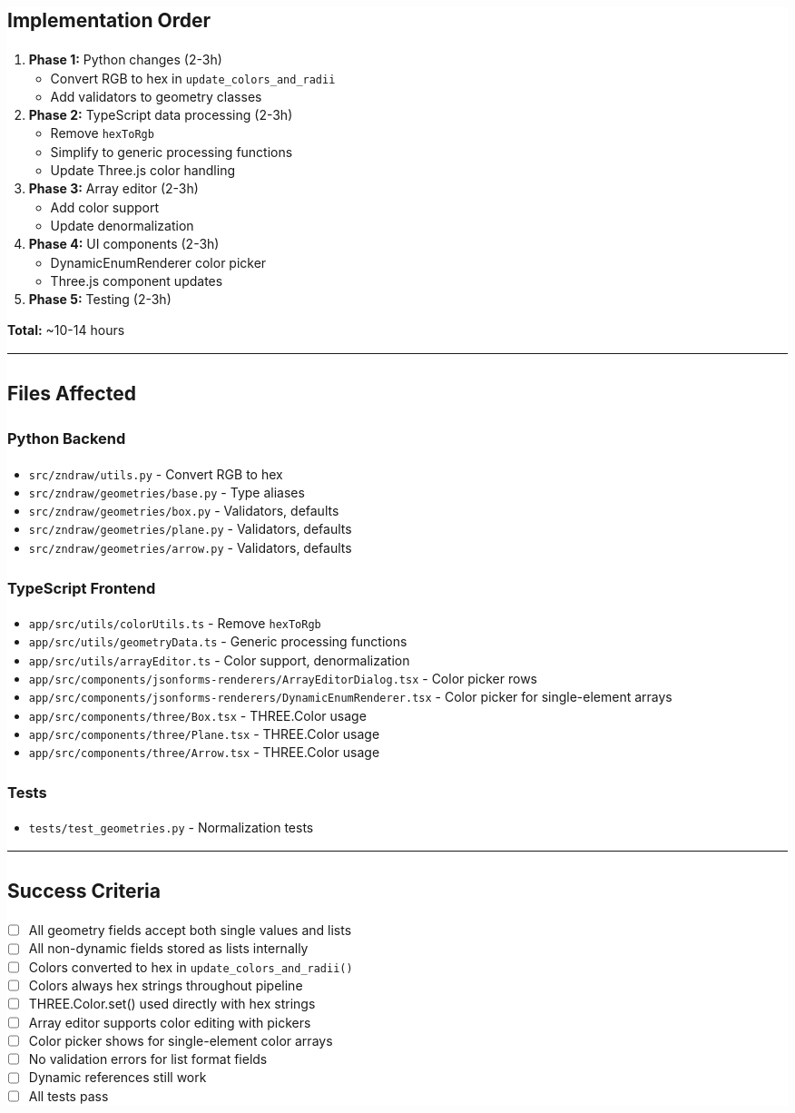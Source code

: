 
## Implementation Order

1. **Phase 1:** Python changes (2-3h)
   - Convert RGB to hex in `update_colors_and_radii`
   - Add validators to geometry classes
2. **Phase 2:** TypeScript data processing (2-3h)
   - Remove `hexToRgb`
   - Simplify to generic processing functions
   - Update Three.js color handling
3. **Phase 3:** Array editor (2-3h)
   - Add color support
   - Update denormalization
4. **Phase 4:** UI components (2-3h)
   - DynamicEnumRenderer color picker
   - Three.js component updates
5. **Phase 5:** Testing (2-3h)

**Total:** ~10-14 hours

---

## Files Affected

### Python Backend
- `src/zndraw/utils.py` - Convert RGB to hex
- `src/zndraw/geometries/base.py` - Type aliases
- `src/zndraw/geometries/box.py` - Validators, defaults
- `src/zndraw/geometries/plane.py` - Validators, defaults
- `src/zndraw/geometries/arrow.py` - Validators, defaults

### TypeScript Frontend
- `app/src/utils/colorUtils.ts` - Remove `hexToRgb`
- `app/src/utils/geometryData.ts` - Generic processing functions
- `app/src/utils/arrayEditor.ts` - Color support, denormalization
- `app/src/components/jsonforms-renderers/ArrayEditorDialog.tsx` - Color picker rows
- `app/src/components/jsonforms-renderers/DynamicEnumRenderer.tsx` - Color picker for single-element arrays
- `app/src/components/three/Box.tsx` - THREE.Color usage
- `app/src/components/three/Plane.tsx` - THREE.Color usage
- `app/src/components/three/Arrow.tsx` - THREE.Color usage

### Tests
- `tests/test_geometries.py` - Normalization tests

---

## Success Criteria

- [ ] All geometry fields accept both single values and lists
- [ ] All non-dynamic fields stored as lists internally
- [ ] Colors converted to hex in `update_colors_and_radii()`
- [ ] Colors always hex strings throughout pipeline
- [ ] THREE.Color.set() used directly with hex strings
- [ ] Array editor supports color editing with pickers
- [ ] Color picker shows for single-element color arrays
- [ ] No validation errors for list format fields
- [ ] Dynamic references still work
- [ ] All tests pass
